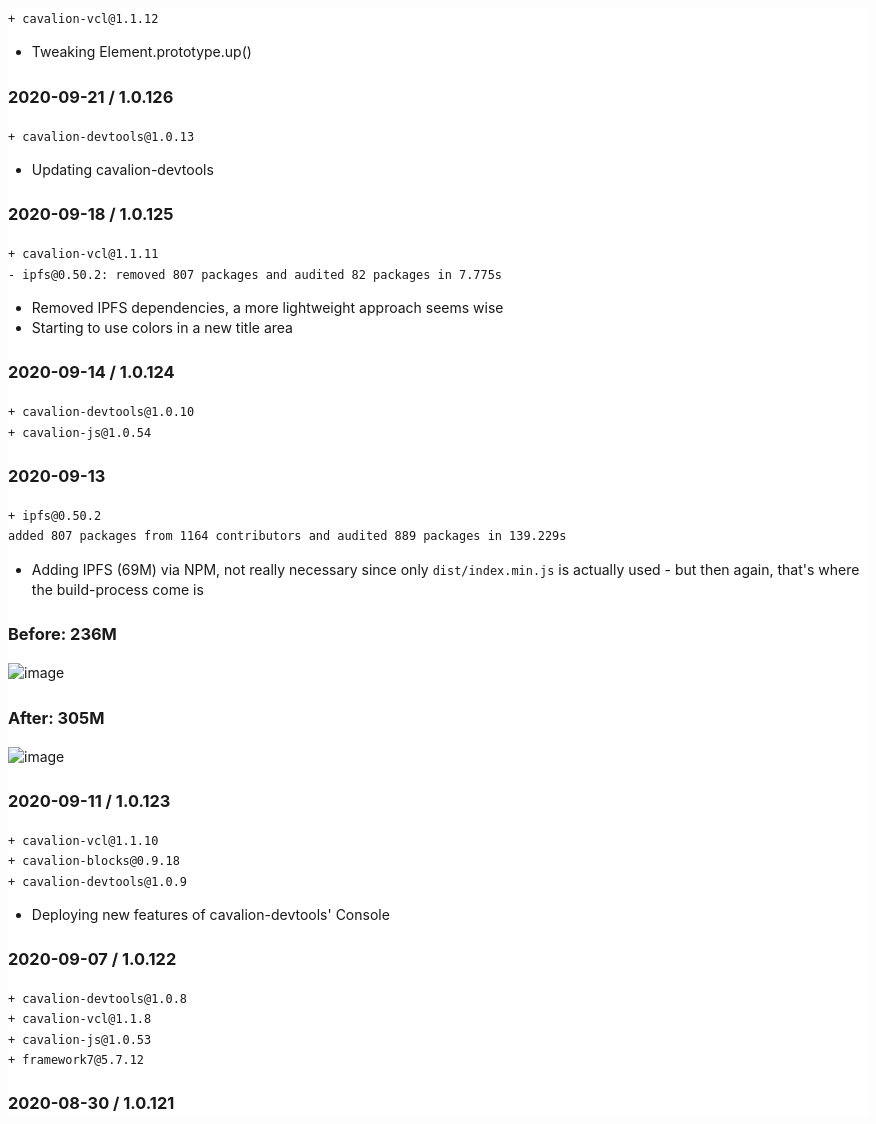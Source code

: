 	+ cavalion-vcl@1.1.12

- Tweaking Element.prototype.up()

### 2020-09-21 / 1.0.126

	+ cavalion-devtools@1.0.13

- Updating cavalion-devtools

### 2020-09-18 / 1.0.125

	+ cavalion-vcl@1.1.11
	- ipfs@0.50.2: removed 807 packages and audited 82 packages in 7.775s

- Removed IPFS dependencies, a more lightweight approach seems wise
- Starting to use colors in a new title area

### 2020-09-14 / 1.0.124

	+ cavalion-devtools@1.0.10
	+ cavalion-js@1.0.54

### 2020-09-13

	+ ipfs@0.50.2
	added 807 packages from 1164 contributors and audited 889 packages in 139.229s

- Adding IPFS (69M) via NPM, not really necessary since only `dist/index.min.js` is actually used - but then again, that's where the build-process come is

### Before: 236M
![image](https://user-images.githubusercontent.com/686773/93016465-fbf85480-f586-11ea-91c5-33e6b5b65ac7.png)
### After: 305M
![image](https://user-images.githubusercontent.com/686773/93016469-01ee3580-f587-11ea-941a-c2bf87f99e45.png)

### 2020-09-11 / 1.0.123

	+ cavalion-vcl@1.1.10
	+ cavalion-blocks@0.9.18
	+ cavalion-devtools@1.0.9

* Deploying new features of cavalion-devtools' Console

### 2020-09-07 / 1.0.122

	+ cavalion-devtools@1.0.8
	+ cavalion-vcl@1.1.8
	+ cavalion-js@1.0.53
	+ framework7@5.7.12

### 2020-08-30 / 1.0.121
